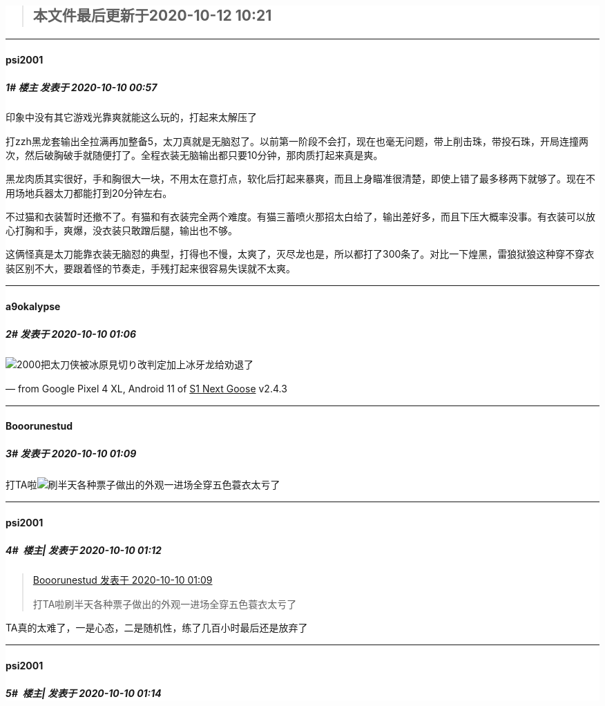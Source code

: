 > ## **本文件最后更新于2020-10-12 10:21** 


-----

####  psi2001  
##### 1#       楼主       发表于 2020-10-10 00:57


印象中没有其它游戏光靠爽就能这么玩的，打起来太解压了

打zzh黑龙套输出全拉满再加整备5，太刀真就是无脑怼了。以前第一阶段不会打，现在也毫无问题，带上削击珠，带投石珠，开局连撞两次，然后破胸破手就随便打了。全程衣装无脑输出都只要10分钟，那肉质打起来真是爽。


黑龙肉质其实很好，手和胸很大一块，不用太在意打点，软化后打起来暴爽，而且上身瞄准很清楚，即使上错了最多移两下就够了。现在不用场地兵器太刀都能打到20分钟左右。

不过猫和衣装暂时还撤不了。有猫和有衣装完全两个难度。有猫三蓄喷火那招太白给了，输出差好多，而且下压大概率没事。有衣装可以放心打胸和手，爽爆，没衣装只敢蹭后腿，输出也不够。


这俩怪真是太刀能靠衣装无脑怼的典型，打得也不慢，太爽了，灭尽龙也是，所以都打了300条了。对比一下煌黑，雷狼狱狼这种穿不穿衣装区别不大，要跟着怪的节奏走，手残打起来很容易失误就不太爽。


-----

####  a9okalypse  
##### 2#       发表于 2020-10-10 01:06


<img src="https://static.saraba1st.com/image/smiley/face2017/067.png" referrerpolicy="no-referrer">2000把太刀侠被冰原見切り改判定加上冰牙龙给劝退了

— from Google Pixel 4 XL, Android 11 of [S1 Next Goose](https://pan.baidu.com/s/1mi43uRm) v2.4.3


-----

####  Booorunestud  
##### 3#       发表于 2020-10-10 01:09


打TA啦<img src="https://static.saraba1st.com/image/smiley/face2017/067.png" referrerpolicy="no-referrer">刷半天各种票子做出的外观一进场全穿五色蓑衣太亏了


-----

####  psi2001  
##### 4#         楼主| 发表于 2020-10-10 01:12


<blockquote><a href="httphttps://bbs.saraba1st.com/2b/forum.php?mod=redirect&amp;goto=findpost&amp;pid=49004698&amp;ptid=1964286" target="_blank">Booorunestud 发表于 2020-10-10 01:09</a>

打TA啦刷半天各种票子做出的外观一进场全穿五色蓑衣太亏了</blockquote>
TA真的太难了，一是心态，二是随机性，练了几百小时最后还是放弃了


-----

####  psi2001  
##### 5#         楼主| 发表于 2020-10-10 01:14
